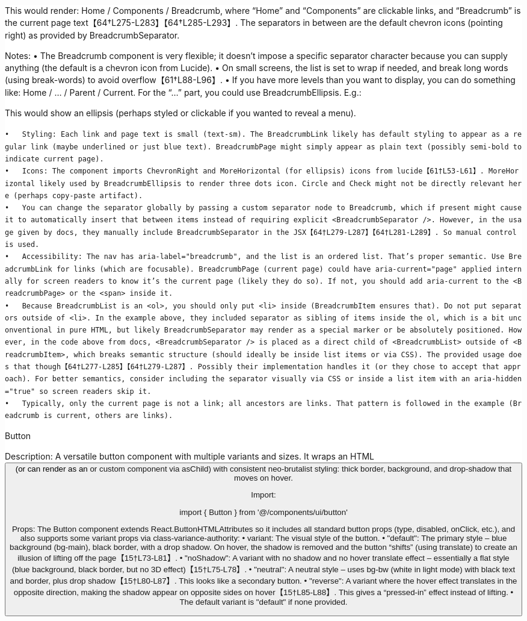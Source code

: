 This would render: Home / Components / Breadcrumb, where “Home” and “Components” are clickable links, and “Breadcrumb” is the current page text【64†L275-L283】【64†L285-L293】. The separators in between are the default chevron icons (pointing right) as provided by BreadcrumbSeparator.

Notes:
	•	The Breadcrumb component is very flexible; it doesn’t impose a specific separator character because you can supply anything (the default is a chevron icon from Lucide).
	•	On small screens, the list is set to wrap if needed, and break long words (using break-words) to avoid overflow【61†L88-L96】.
	•	If you have more levels than you want to display, you can do something like: Home / … / Parent / Current. For the “…” part, you could use BreadcrumbEllipsis. E.g.:

<BreadcrumbItem><BreadcrumbEllipsis /></BreadcrumbItem>
<BreadcrumbSeparator />

This would show an ellipsis (perhaps styled or clickable if you wanted to reveal a menu).

	•	Styling: Each link and page text is small (text-sm). The BreadcrumbLink likely has default styling to appear as a regular link (maybe underlined or just blue text). BreadcrumbPage might simply appear as plain text (possibly semi-bold to indicate current page).
	•	Icons: The component imports ChevronRight and MoreHorizontal (for ellipsis) icons from lucide【61†L53-L61】. MoreHorizontal likely used by BreadcrumbEllipsis to render three dots icon. Circle and Check might not be directly relevant here (perhaps copy-paste artifact).
	•	You can change the separator globally by passing a custom separator node to Breadcrumb, which if present might cause it to automatically insert that between items instead of requiring explicit <BreadcrumbSeparator />. However, in the usage given by docs, they manually include BreadcrumbSeparator in the JSX【64†L279-L287】【64†L281-L289】. So manual control is used.
	•	Accessibility: The nav has aria-label="breadcrumb", and the list is an ordered list. That’s proper semantic. Use BreadcrumbLink for links (which are focusable). BreadcrumbPage (current page) could have aria-current="page" applied internally for screen readers to know it’s the current page (likely they do so). If not, you should add aria-current to the <BreadcrumbPage> or the <span> inside it.
	•	Because BreadcrumbList is an <ol>, you should only put <li> inside (BreadcrumbItem ensures that). Do not put separators outside of <li>. In the example above, they included separator as sibling of items inside the ol, which is a bit unconventional in pure HTML, but likely BreadcrumbSeparator may render as a special marker or be absolutely positioned. However, in the code above from docs, <BreadcrumbSeparator /> is placed as a direct child of <BreadcrumbList> outside of <BreadcrumbItem>, which breaks semantic structure (should ideally be inside list items or via CSS). The provided usage does that though【64†L277-L285】【64†L279-L287】. Possibly their implementation handles it (or they chose to accept that approach). For better semantics, consider including the separator visually via CSS or inside a list item with an aria-hidden="true" so screen readers skip it.
	•	Typically, only the current page is not a link; all ancestors are links. That pattern is followed in the example (Breadcrumb is current, others are links).

Button

Description: A versatile button component with multiple variants and sizes. It wraps an HTML <button> (or can render as an <a> or custom component via asChild) with consistent neo-brutalist styling: thick border, background, and drop-shadow that moves on hover.

Import:

import { Button } from '@/components/ui/button'

Props: The Button component extends React.ButtonHTMLAttributes<HTMLButtonElement> so it includes all standard button props (type, disabled, onClick, etc.), and also supports some variant props via class-variance-authority:
	•	variant: The visual style of the button.
	•	"default": The primary style – blue background (bg-main), black border, with a drop shadow. On hover, the shadow is removed and the button “shifts” (using translate) to create an illusion of lifting off the page【15†L73-L81】.
	•	"noShadow": A variant with no shadow and no hover translate effect – essentially a flat style (blue background, black border, but no 3D effect)【15†L75-L78】.
	•	"neutral": A neutral style – uses bg-bw (white in light mode) with black text and border, plus drop shadow【15†L80-L87】. This looks like a secondary button.
	•	"reverse": A variant where the hover effect translates in the opposite direction, making the shadow appear on opposite sides on hover【15†L85-L88】. This gives a “pressed-in” effect instead of lifting.
	•	The default variant is "default" if none provided.